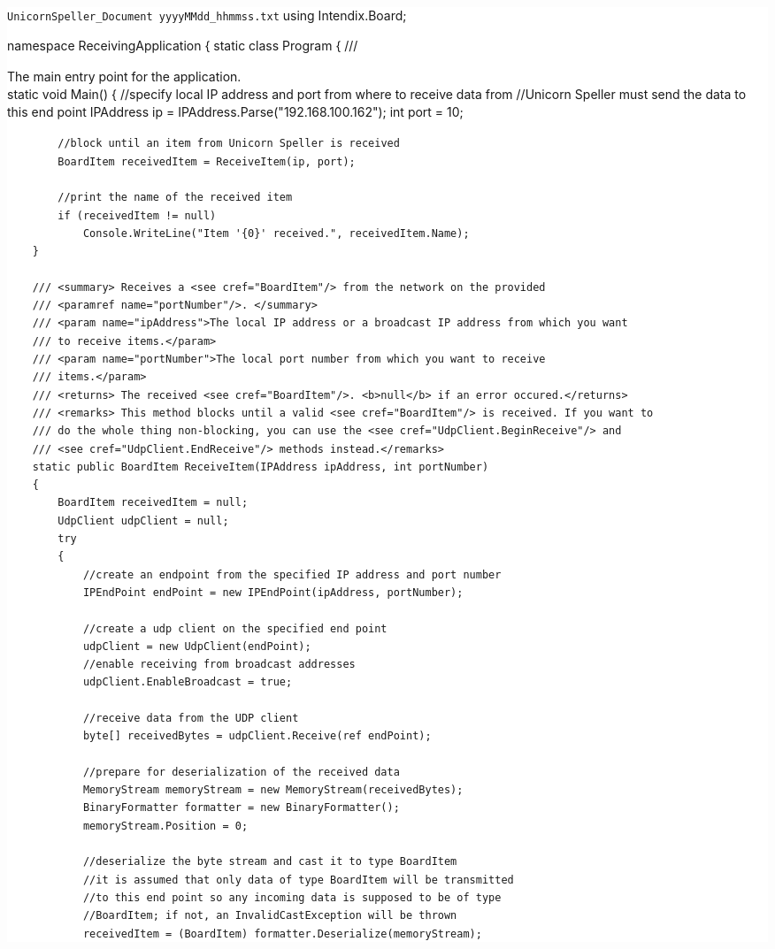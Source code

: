 ``` UnicornSpeller_Document yyyyMMdd_hhmmss.txt ```
using Intendix.Board;

namespace ReceivingApplication
{
    static class Program
    {
        /// <summary> The main entry point for the application.</summary>
        static void Main()
        {
            //specify local IP address and port from where to receive data from
            //Unicorn Speller must send the data to this end point
            IPAddress ip = IPAddress.Parse("192.168.100.162");
            int port = 10;

            //block until an item from Unicorn Speller is received
            BoardItem receivedItem = ReceiveItem(ip, port);

            //print the name of the received item
            if (receivedItem != null)
                Console.WriteLine("Item '{0}' received.", receivedItem.Name);
        }

        /// <summary> Receives a <see cref="BoardItem"/> from the network on the provided 
        /// <paramref name="portNumber"/>. </summary>
        /// <param name="ipAddress">The local IP address or a broadcast IP address from which you want 
        /// to receive items.</param>
        /// <param name="portNumber">The local port number from which you want to receive 
        /// items.</param>
        /// <returns> The received <see cref="BoardItem"/>. <b>null</b> if an error occured.</returns>
        /// <remarks> This method blocks until a valid <see cref="BoardItem"/> is received. If you want to 
        /// do the whole thing non-blocking, you can use the <see cref="UdpClient.BeginReceive"/> and 
        /// <see cref="UdpClient.EndReceive"/> methods instead.</remarks>
        static public BoardItem ReceiveItem(IPAddress ipAddress, int portNumber)
        {
            BoardItem receivedItem = null;
            UdpClient udpClient = null;
            try
            {
                //create an endpoint from the specified IP address and port number
                IPEndPoint endPoint = new IPEndPoint(ipAddress, portNumber);

                //create a udp client on the specified end point
                udpClient = new UdpClient(endPoint);
                //enable receiving from broadcast addresses
                udpClient.EnableBroadcast = true;

                //receive data from the UDP client
                byte[] receivedBytes = udpClient.Receive(ref endPoint);

                //prepare for deserialization of the received data
                MemoryStream memoryStream = new MemoryStream(receivedBytes);
                BinaryFormatter formatter = new BinaryFormatter();
                memoryStream.Position = 0;

                //deserialize the byte stream and cast it to type BoardItem
                //it is assumed that only data of type BoardItem will be transmitted 
                //to this end point so any incoming data is supposed to be of type 
                //BoardItem; if not, an InvalidCastException will be thrown
                receivedItem = (BoardItem) formatter.Deserialize(memoryStream);
```